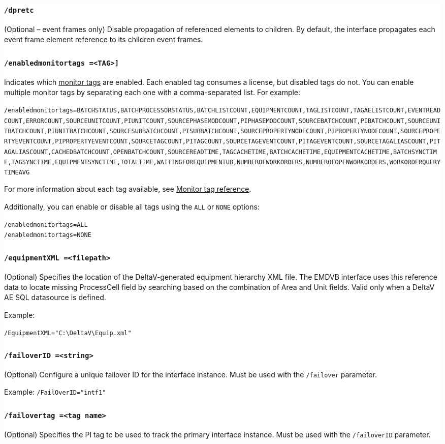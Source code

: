 ### `/dpretc` 

(Optional – event frames only) Disable propagation of referenced elements to children. By default, the interface propagates each event frame element reference to its children event frames.

### `/enabledmonitortags =<TAG>]`

Indicates which [monitor tags](xref:BIF_MonitorTagSetupTab) are enabled. Each enabled tag consumes a license, but disabled tags do not. You can enable multiple monitor tags by separating each one with a comma-separated list. For example:

```text
/enabledmonitortags=BATCHSTATUS,BATCHPROCESSORSTATUS,BATCHLISTCOUNT,EQUIPMENTCOUNT,TAGLISTCOUNT,TAGAELISTCOUNT,EVENTREADCOUNT,ERRORCOUNT,SOURCEUNITCOUNT,PIUNITCOUNT,SOURCEPHASEMODCOUNT,PIPHASEMODCOUNT,SOURCEBATCHCOUNT,PIBATCHCOUNT,SOURCEUNITBATCHCOUNT,PIUNITBATCHCOUNT,SOURCESUBBATCHCOUNT,PISUBBATCHCOUNT,SOURCEPROPERTYNODECOUNT,PIPROPERTYNODECOUNT,SOURCEPROPERTYEVENTCOUNT,PIPROPERTYEVENTCOUNT,SOURCETAGCOUNT,PITAGCOUNT,SOURCETAGEVENTCOUNT,PITAGEVENTCOUNT,SOURCETAGALIASCOUNT,PITAGALIASCOUNT,CACHEDBATCHCOUNT,OPENBATCHCOUNT,SOURCEREADTIME,TAGCACHETIME,BATCHCACHETIME,EQUIPMENTCACHETIME,BATCHSYNCTIME,TAGSYNCTIME,EQUIPMENTSYNCTIME,TOTALTIME,WAITINGFOREQUIPMENTUB,NUMBEROFWORKORDERS,NUMBEROFOPENWORKORDERS,WORKORDERQUERYTIMEAVG
```

For more information about each tag available, see [Monitor tag reference](xref:BIF_MonitorTagSetupTab#monitor-tag-reference).

Additionally, you can enable or disable all tags using the `ALL` or `NONE` options:

```text
/enabledmonitortags=ALL
/enabledmonitortags=NONE
```

### `/equipmentXML =<filepath>` 

(Optional) Specifies the location of the DeltaV-generated equipment hierarchy XML file. The EMDVB interface uses this reference data to locate missing ProcessCell field by searching based on the combination of Area and Unit fields. Valid only when a DeltaV AE SQL datasource is defined. 

Example: 

```text
/EquipmentXML="C:\DeltaV\Equip.xml"
```

### `/failoverID =<string>`

(Optional) Configure a unique failover ID for the interface instance. Must be used with the `/failover` parameter.

Example: `/FailOverID="intf1"`

### `/failovertag =<tag name>`

(Optional) Specifies the PI tag to be used to track the primary interface instance. Must be used with the `/failoverID` parameter.
